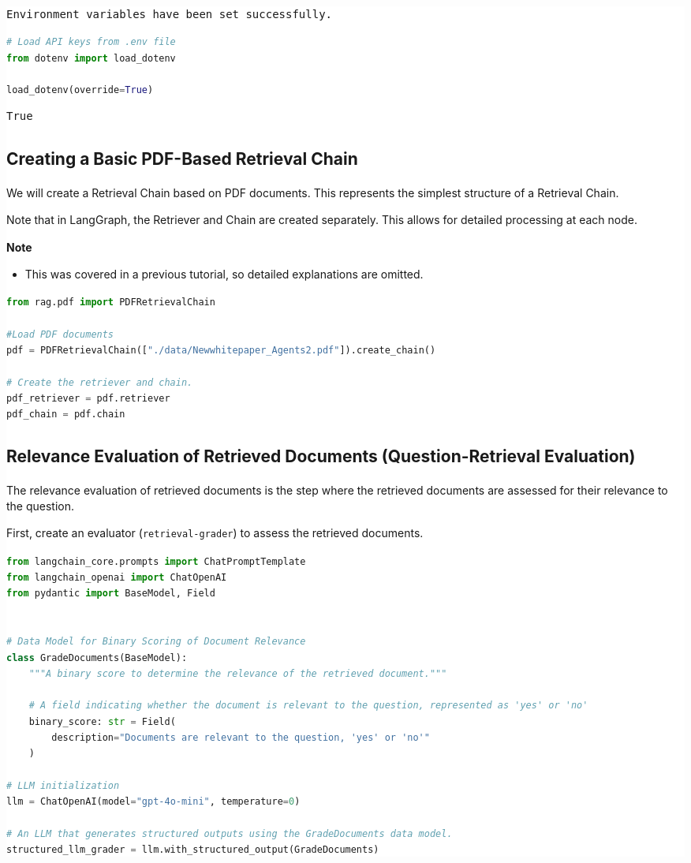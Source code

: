 <pre class="custom">Environment variables have been set successfully.
</pre>

```python
# Load API keys from .env file
from dotenv import load_dotenv

load_dotenv(override=True)
```




<pre class="custom">True</pre>



## Creating a Basic PDF-Based Retrieval Chain

We will create a Retrieval Chain based on PDF documents. This represents the simplest structure of a Retrieval Chain.

Note that in LangGraph, the Retriever and Chain are created separately. This allows for detailed processing at each node.

**Note**

- This was covered in a previous tutorial, so detailed explanations are omitted.

```python
from rag.pdf import PDFRetrievalChain

#Load PDF documents
pdf = PDFRetrievalChain(["./data/Newwhitepaper_Agents2.pdf"]).create_chain()

# Create the retriever and chain.
pdf_retriever = pdf.retriever
pdf_chain = pdf.chain
```

## Relevance Evaluation of Retrieved Documents (Question-Retrieval Evaluation)

The relevance evaluation of retrieved documents is the step where the retrieved documents are assessed for their relevance to the question.

First, create an evaluator (```retrieval-grader```) to assess the retrieved documents.

```python
from langchain_core.prompts import ChatPromptTemplate
from langchain_openai import ChatOpenAI
from pydantic import BaseModel, Field


# Data Model for Binary Scoring of Document Relevance
class GradeDocuments(BaseModel):
    """A binary score to determine the relevance of the retrieved document."""

    # A field indicating whether the document is relevant to the question, represented as 'yes' or 'no'
    binary_score: str = Field(
        description="Documents are relevant to the question, 'yes' or 'no'"
    )

# LLM initialization
llm = ChatOpenAI(model="gpt-4o-mini", temperature=0)

# An LLM that generates structured outputs using the GradeDocuments data model.
structured_llm_grader = llm.with_structured_output(GradeDocuments)

```